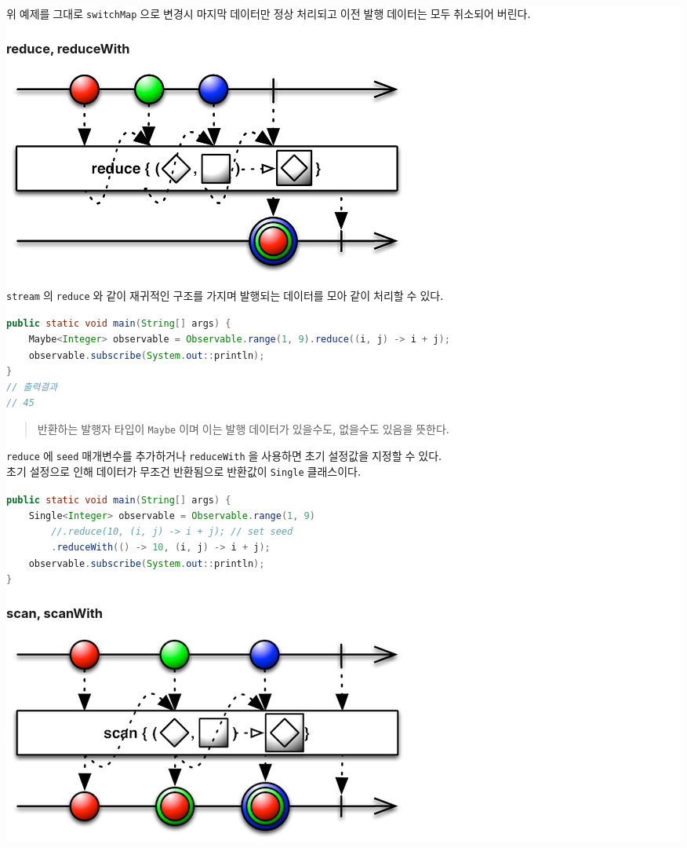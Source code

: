 위 예제를 그대로 `switchMap` 으로 변경시 마지막 데이터만 정상 처리되고 이전 발행 데이터는 모두 취소되어 버린다.  

### reduce, reduceWith

![image27](/assets/java/reactive-java/image27.png)  

`stream` 의 `reduce` 와 같이 재귀적인 구조를 가지며 발행되는 데이터를 모아 같이 처리할 수 있다.  

```java
public static void main(String[] args) {
    Maybe<Integer> observable = Observable.range(1, 9).reduce((i, j) -> i + j);
    observable.subscribe(System.out::println);
}
// 출력결과
// 45
```
> 반환하는 발행자 타입이 `Maybe` 이며 이는 발행 데이터가 있을수도, 없을수도 있음을 뜻한다.  

`reduce` 에 `seed` 매개변수를 추가하거나 `reduceWith` 을 사용하면 초기 설정값을 지정할 수 있다.  
초기 설정으로 인해 데이터가 무조건 반환됨으로 반환값이 `Single` 클래스이다.  

```java
public static void main(String[] args) {
    Single<Integer> observable = Observable.range(1, 9)
        //.reduce(10, (i, j) -> i + j); // set seed
        .reduceWith(() -> 10, (i, j) -> i + j);
    observable.subscribe(System.out::println);
}
```


### scan, scanWith

![image31](/assets/java/reactive-java/image31.png)  
